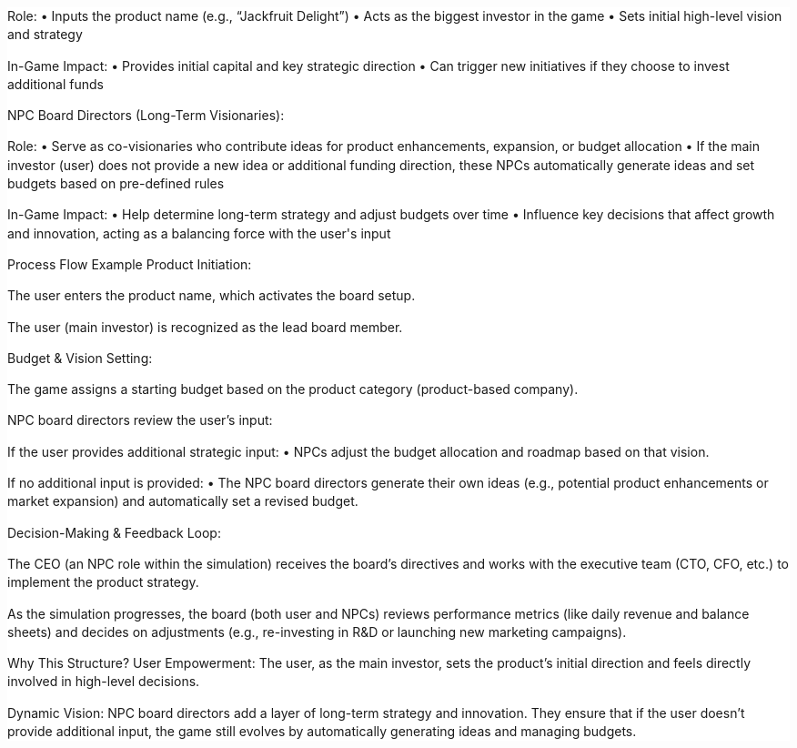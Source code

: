 Role:
• Inputs the product name (e.g., “Jackfruit Delight”)
• Acts as the biggest investor in the game
• Sets initial high-level vision and strategy

In-Game Impact:
• Provides initial capital and key strategic direction
• Can trigger new initiatives if they choose to invest additional funds

NPC Board Directors (Long-Term Visionaries):

Role:
• Serve as co-visionaries who contribute ideas for product enhancements, expansion, or budget allocation
• If the main investor (user) does not provide a new idea or additional funding direction, these NPCs automatically generate ideas and set budgets based on pre-defined rules

In-Game Impact:
• Help determine long-term strategy and adjust budgets over time
• Influence key decisions that affect growth and innovation, acting as a balancing force with the user's input

Process Flow Example
Product Initiation:

The user enters the product name, which activates the board setup.

The user (main investor) is recognized as the lead board member.

Budget & Vision Setting:

The game assigns a starting budget based on the product category (product-based company).

NPC board directors review the user’s input:

If the user provides additional strategic input:
• NPCs adjust the budget allocation and roadmap based on that vision.

If no additional input is provided:
• The NPC board directors generate their own ideas (e.g., potential product enhancements or market expansion) and automatically set a revised budget.

Decision-Making & Feedback Loop:

The CEO (an NPC role within the simulation) receives the board’s directives and works with the executive team (CTO, CFO, etc.) to implement the product strategy.

As the simulation progresses, the board (both user and NPCs) reviews performance metrics (like daily revenue and balance sheets) and decides on adjustments (e.g., re-investing in R&D or launching new marketing campaigns).

Why This Structure?
User Empowerment:
The user, as the main investor, sets the product’s initial direction and feels directly involved in high-level decisions.

Dynamic Vision:
NPC board directors add a layer of long-term strategy and innovation. They ensure that if the user doesn’t provide additional input, the game still evolves by automatically generating ideas and managing budgets.
